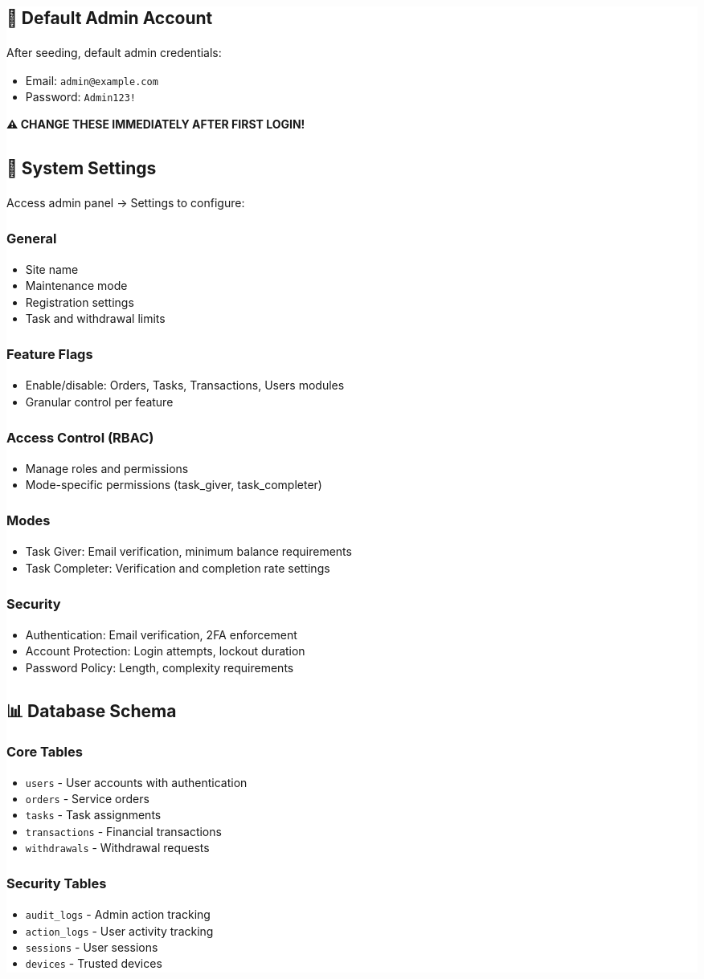 ## 👤 Default Admin Account

After seeding, default admin credentials:
- Email: `admin@example.com`
- Password: `Admin123!`

**⚠️ CHANGE THESE IMMEDIATELY AFTER FIRST LOGIN!**

## 📖 System Settings

Access admin panel → Settings to configure:

### General
- Site name
- Maintenance mode
- Registration settings
- Task and withdrawal limits

### Feature Flags
- Enable/disable: Orders, Tasks, Transactions, Users modules
- Granular control per feature

### Access Control (RBAC)
- Manage roles and permissions
- Mode-specific permissions (task_giver, task_completer)

### Modes
- Task Giver: Email verification, minimum balance requirements
- Task Completer: Verification and completion rate settings

### Security
- Authentication: Email verification, 2FA enforcement
- Account Protection: Login attempts, lockout duration
- Password Policy: Length, complexity requirements

## 📊 Database Schema

### Core Tables
- `users` - User accounts with authentication
- `orders` - Service orders
- `tasks` - Task assignments
- `transactions` - Financial transactions
- `withdrawals` - Withdrawal requests

### Security Tables
- `audit_logs` - Admin action tracking
- `action_logs` - User activity tracking
- `sessions` - User sessions
- `devices` - Trusted devices
